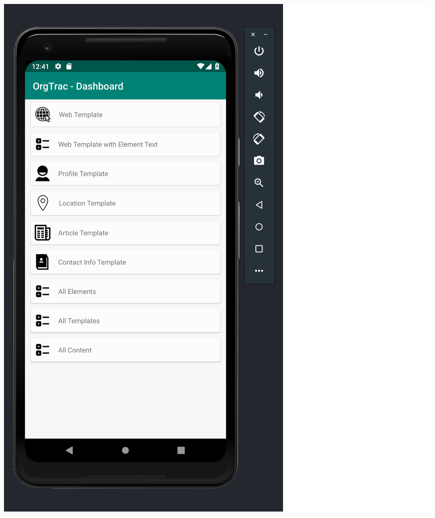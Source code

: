 ![OrgTrac Application](https://github.com/rojoiii/a-app-orgtrac/blob/develop/images/using_as/using_as_25.png)
